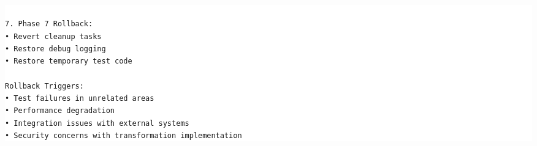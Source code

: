    ```

7. Phase 7 Rollback:
   • Revert cleanup tasks
   • Restore debug logging
   • Restore temporary test code

Rollback Triggers:
• Test failures in unrelated areas
• Performance degradation
• Integration issues with external systems
• Security concerns with transformation implementation
